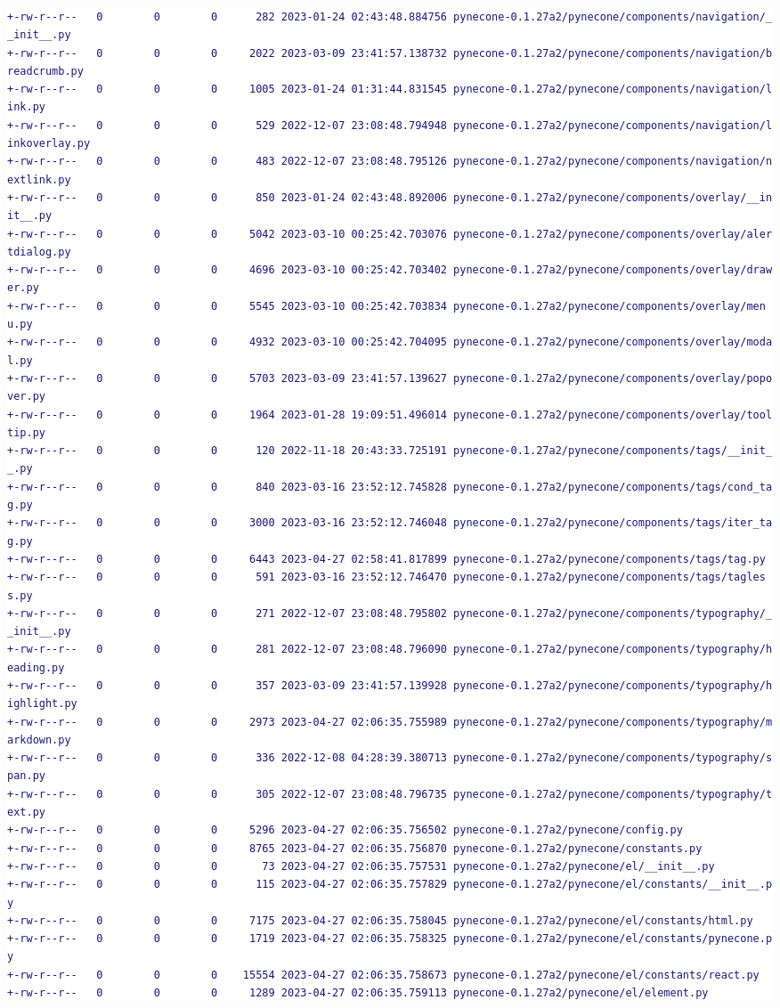 ```diff
+-rw-r--r--   0        0        0      282 2023-01-24 02:43:48.884756 pynecone-0.1.27a2/pynecone/components/navigation/__init__.py
+-rw-r--r--   0        0        0     2022 2023-03-09 23:41:57.138732 pynecone-0.1.27a2/pynecone/components/navigation/breadcrumb.py
+-rw-r--r--   0        0        0     1005 2023-01-24 01:31:44.831545 pynecone-0.1.27a2/pynecone/components/navigation/link.py
+-rw-r--r--   0        0        0      529 2022-12-07 23:08:48.794948 pynecone-0.1.27a2/pynecone/components/navigation/linkoverlay.py
+-rw-r--r--   0        0        0      483 2022-12-07 23:08:48.795126 pynecone-0.1.27a2/pynecone/components/navigation/nextlink.py
+-rw-r--r--   0        0        0      850 2023-01-24 02:43:48.892006 pynecone-0.1.27a2/pynecone/components/overlay/__init__.py
+-rw-r--r--   0        0        0     5042 2023-03-10 00:25:42.703076 pynecone-0.1.27a2/pynecone/components/overlay/alertdialog.py
+-rw-r--r--   0        0        0     4696 2023-03-10 00:25:42.703402 pynecone-0.1.27a2/pynecone/components/overlay/drawer.py
+-rw-r--r--   0        0        0     5545 2023-03-10 00:25:42.703834 pynecone-0.1.27a2/pynecone/components/overlay/menu.py
+-rw-r--r--   0        0        0     4932 2023-03-10 00:25:42.704095 pynecone-0.1.27a2/pynecone/components/overlay/modal.py
+-rw-r--r--   0        0        0     5703 2023-03-09 23:41:57.139627 pynecone-0.1.27a2/pynecone/components/overlay/popover.py
+-rw-r--r--   0        0        0     1964 2023-01-28 19:09:51.496014 pynecone-0.1.27a2/pynecone/components/overlay/tooltip.py
+-rw-r--r--   0        0        0      120 2022-11-18 20:43:33.725191 pynecone-0.1.27a2/pynecone/components/tags/__init__.py
+-rw-r--r--   0        0        0      840 2023-03-16 23:52:12.745828 pynecone-0.1.27a2/pynecone/components/tags/cond_tag.py
+-rw-r--r--   0        0        0     3000 2023-03-16 23:52:12.746048 pynecone-0.1.27a2/pynecone/components/tags/iter_tag.py
+-rw-r--r--   0        0        0     6443 2023-04-27 02:58:41.817899 pynecone-0.1.27a2/pynecone/components/tags/tag.py
+-rw-r--r--   0        0        0      591 2023-03-16 23:52:12.746470 pynecone-0.1.27a2/pynecone/components/tags/tagless.py
+-rw-r--r--   0        0        0      271 2022-12-07 23:08:48.795802 pynecone-0.1.27a2/pynecone/components/typography/__init__.py
+-rw-r--r--   0        0        0      281 2022-12-07 23:08:48.796090 pynecone-0.1.27a2/pynecone/components/typography/heading.py
+-rw-r--r--   0        0        0      357 2023-03-09 23:41:57.139928 pynecone-0.1.27a2/pynecone/components/typography/highlight.py
+-rw-r--r--   0        0        0     2973 2023-04-27 02:06:35.755989 pynecone-0.1.27a2/pynecone/components/typography/markdown.py
+-rw-r--r--   0        0        0      336 2022-12-08 04:28:39.380713 pynecone-0.1.27a2/pynecone/components/typography/span.py
+-rw-r--r--   0        0        0      305 2022-12-07 23:08:48.796735 pynecone-0.1.27a2/pynecone/components/typography/text.py
+-rw-r--r--   0        0        0     5296 2023-04-27 02:06:35.756502 pynecone-0.1.27a2/pynecone/config.py
+-rw-r--r--   0        0        0     8765 2023-04-27 02:06:35.756870 pynecone-0.1.27a2/pynecone/constants.py
+-rw-r--r--   0        0        0       73 2023-04-27 02:06:35.757531 pynecone-0.1.27a2/pynecone/el/__init__.py
+-rw-r--r--   0        0        0      115 2023-04-27 02:06:35.757829 pynecone-0.1.27a2/pynecone/el/constants/__init__.py
+-rw-r--r--   0        0        0     7175 2023-04-27 02:06:35.758045 pynecone-0.1.27a2/pynecone/el/constants/html.py
+-rw-r--r--   0        0        0     1719 2023-04-27 02:06:35.758325 pynecone-0.1.27a2/pynecone/el/constants/pynecone.py
+-rw-r--r--   0        0        0    15554 2023-04-27 02:06:35.758673 pynecone-0.1.27a2/pynecone/el/constants/react.py
+-rw-r--r--   0        0        0     1289 2023-04-27 02:06:35.759113 pynecone-0.1.27a2/pynecone/el/element.py
```